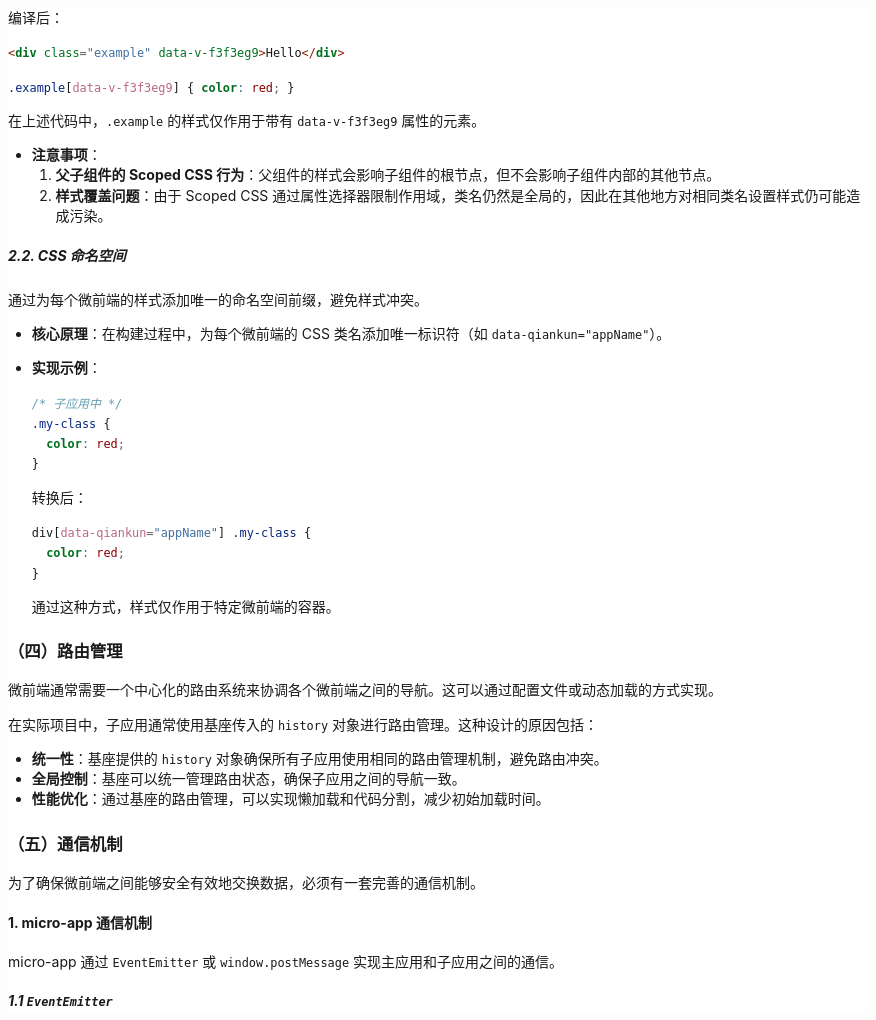   编译后：

  ```html
  <div class="example" data-v-f3f3eg9>Hello</div>
  ```

  ```css
  .example[data-v-f3f3eg9] { color: red; }
  ```

  在上述代码中，`.example` 的样式仅作用于带有 `data-v-f3f3eg9` 属性的元素。

- **注意事项**：
  1. **父子组件的 Scoped CSS 行为**：父组件的样式会影响子组件的根节点，但不会影响子组件内部的其他节点。
  2. **样式覆盖问题**：由于 Scoped CSS 通过属性选择器限制作用域，类名仍然是全局的，因此在其他地方对相同类名设置样式仍可能造成污染。

##### 2.2. CSS 命名空间

通过为每个微前端的样式添加唯一的命名空间前缀，避免样式冲突。

- **核心原理**：在构建过程中，为每个微前端的 CSS 类名添加唯一标识符（如 `data-qiankun="appName"`）。
- **实现示例**：

  ```css
  /* 子应用中 */
  .my-class {
    color: red;
  }
  ```

  转换后：

  ```css
  div[data-qiankun="appName"] .my-class {
    color: red;
  }
  ```

  通过这种方式，样式仅作用于特定微前端的容器。

### （四）路由管理

微前端通常需要一个中心化的路由系统来协调各个微前端之间的导航。这可以通过配置文件或动态加载的方式实现。

在实际项目中，子应用通常使用基座传入的 `history` 对象进行路由管理。这种设计的原因包括：

- **统一性**：基座提供的 `history` 对象确保所有子应用使用相同的路由管理机制，避免路由冲突。
- **全局控制**：基座可以统一管理路由状态，确保子应用之间的导航一致。
- **性能优化**：通过基座的路由管理，可以实现懒加载和代码分割，减少初始加载时间。

### （五）通信机制

为了确保微前端之间能够安全有效地交换数据，必须有一套完善的通信机制。

#### 1. micro-app 通信机制

micro-app 通过 `EventEmitter` 或 `window.postMessage` 实现主应用和子应用之间的通信。

##### 1.1 **`EventEmitter`**
